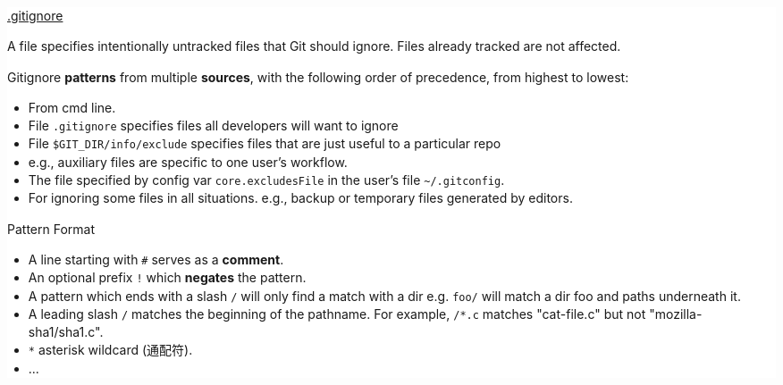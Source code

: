 [.gitignore](https://git-scm.com/docs/gitignore)

A file specifies intentionally untracked files that Git should ignore. Files already tracked are not affected.

Gitignore **patterns** from multiple **sources**, with the following order of precedence, from highest to lowest:

* From cmd line.
* File `.gitignore` specifies files all developers will want to ignore
* File `$GIT_DIR/info/exclude` specifies files that are just useful to a particular repo
* e.g., auxiliary files are specific to one user’s workflow.
* The file specified by config var `core.excludesFile` in the user’s file `~/.gitconfig`.
* For ignoring some files in all situations. e.g., backup or temporary files generated by editors.

Pattern Format

* A line starting with `#` serves as a **comment**.
* An optional prefix `!` which **negates** the pattern.
* A pattern which ends with a slash `/` will only find a match with a dir e.g. `foo/` will match a dir foo and paths underneath it.
* A leading slash `/` matches the beginning of the pathname. For example, `/*.c` matches "cat-file.c" but not "mozilla-sha1/sha1.c".
* `*` asterisk wildcard \(通配符\).
* ...

